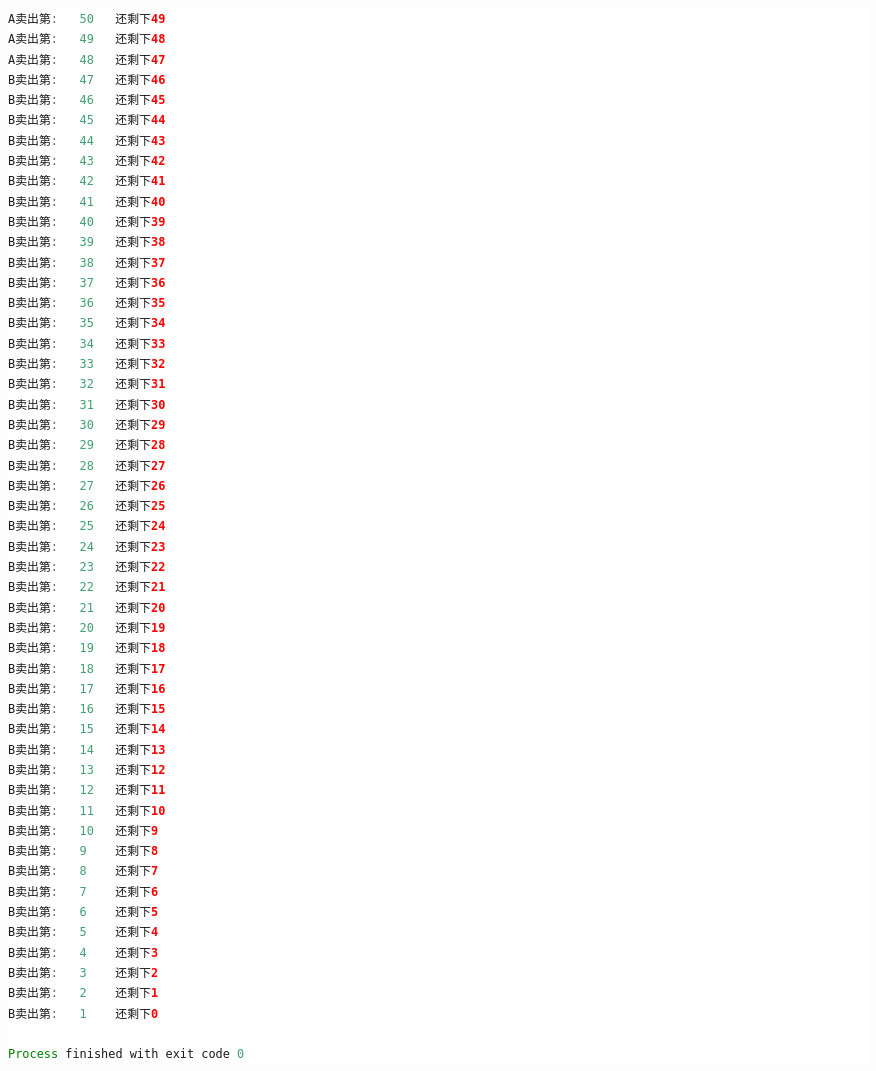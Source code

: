 ```java
A卖出第: 	50	 还剩下49
A卖出第: 	49	 还剩下48
A卖出第: 	48	 还剩下47
B卖出第: 	47	 还剩下46
B卖出第: 	46	 还剩下45
B卖出第: 	45	 还剩下44
B卖出第: 	44	 还剩下43
B卖出第: 	43	 还剩下42
B卖出第: 	42	 还剩下41
B卖出第: 	41	 还剩下40
B卖出第: 	40	 还剩下39
B卖出第: 	39	 还剩下38
B卖出第: 	38	 还剩下37
B卖出第: 	37	 还剩下36
B卖出第: 	36	 还剩下35
B卖出第: 	35	 还剩下34
B卖出第: 	34	 还剩下33
B卖出第: 	33	 还剩下32
B卖出第: 	32	 还剩下31
B卖出第: 	31	 还剩下30
B卖出第: 	30	 还剩下29
B卖出第: 	29	 还剩下28
B卖出第: 	28	 还剩下27
B卖出第: 	27	 还剩下26
B卖出第: 	26	 还剩下25
B卖出第: 	25	 还剩下24
B卖出第: 	24	 还剩下23
B卖出第: 	23	 还剩下22
B卖出第: 	22	 还剩下21
B卖出第: 	21	 还剩下20
B卖出第: 	20	 还剩下19
B卖出第: 	19	 还剩下18
B卖出第: 	18	 还剩下17
B卖出第: 	17	 还剩下16
B卖出第: 	16	 还剩下15
B卖出第: 	15	 还剩下14
B卖出第: 	14	 还剩下13
B卖出第: 	13	 还剩下12
B卖出第: 	12	 还剩下11
B卖出第: 	11	 还剩下10
B卖出第: 	10	 还剩下9
B卖出第: 	9	 还剩下8
B卖出第: 	8	 还剩下7
B卖出第: 	7	 还剩下6
B卖出第: 	6	 还剩下5
B卖出第: 	5	 还剩下4
B卖出第: 	4	 还剩下3
B卖出第: 	3	 还剩下2
B卖出第: 	2	 还剩下1
B卖出第: 	1	 还剩下0

Process finished with exit code 0
```
